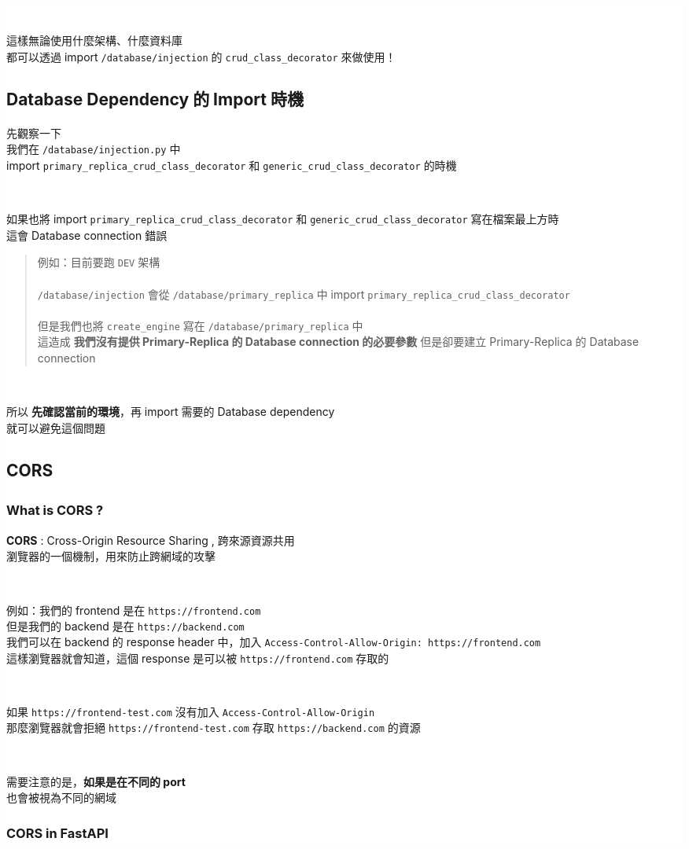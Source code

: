 
<br>

這樣無論使用什麼架構、什麼資料庫 <br>
都可以透過 import `/database/injection` 的 `crud_class_decorator` 來做使用！ <br>

## Database Dependency 的 Import 時機

先觀察一下 <br>
我們在 `/database/injection.py` 中 <br>
import `primary_replica_crud_class_decorator` 和 `generic_crud_class_decorator` 的時機 <br>

<br>

如果也將 import `primary_replica_crud_class_decorator` 和 `generic_crud_class_decorator` 寫在檔案最上方時 <br>
這會 Database connection 錯誤 <br>
> 例如：目前要跑 `DEV` 架構 <br>
> <br>
> `/database/injection` 會從 `/database/primary_replica` 中 import `primary_replica_crud_class_decorator` <br>
> <br>
> 但是我們也將 `create_engine` 寫在 `/database/primary_replica` 中 <br>
> 這造成 **我們沒有提供 Primary-Replica 的 Database connection 的必要參數** 但是卻要建立 Primary-Replica 的 Database connection <br>

<br>

所以 **先確認當前的環境**，再 import 需要的 Database dependency <br>
就可以避免這個問題 <br>

## CORS

### What is CORS ?

**CORS** : Cross-Origin Resource Sharing , 跨來源資源共用 <br>
瀏覽器的一個機制，用來防止跨網域的攻擊 <br>

<br>

例如：我們的 frontend 是在 `https://frontend.com` <br>
但是我們的 backend 是在 `https://backend.com` <br>
我們可以在 backend 的 response header 中，加入 `Access-Control-Allow-Origin: https://frontend.com` <br>
這樣瀏覽器就會知道，這個 response 是可以被 `https://frontend.com` 存取的 <br>

<br>

如果 `https://frontend-test.com` 沒有加入 `Access-Control-Allow-Origin` <br>
那麼瀏覽器就會拒絕 `https://frontend-test.com` 存取 `https://backend.com` 的資源 <br>

<br>

需要注意的是，**如果是在不同的 port** <br>
也會被視為不同的網域 <br>

### CORS in FastAPI
